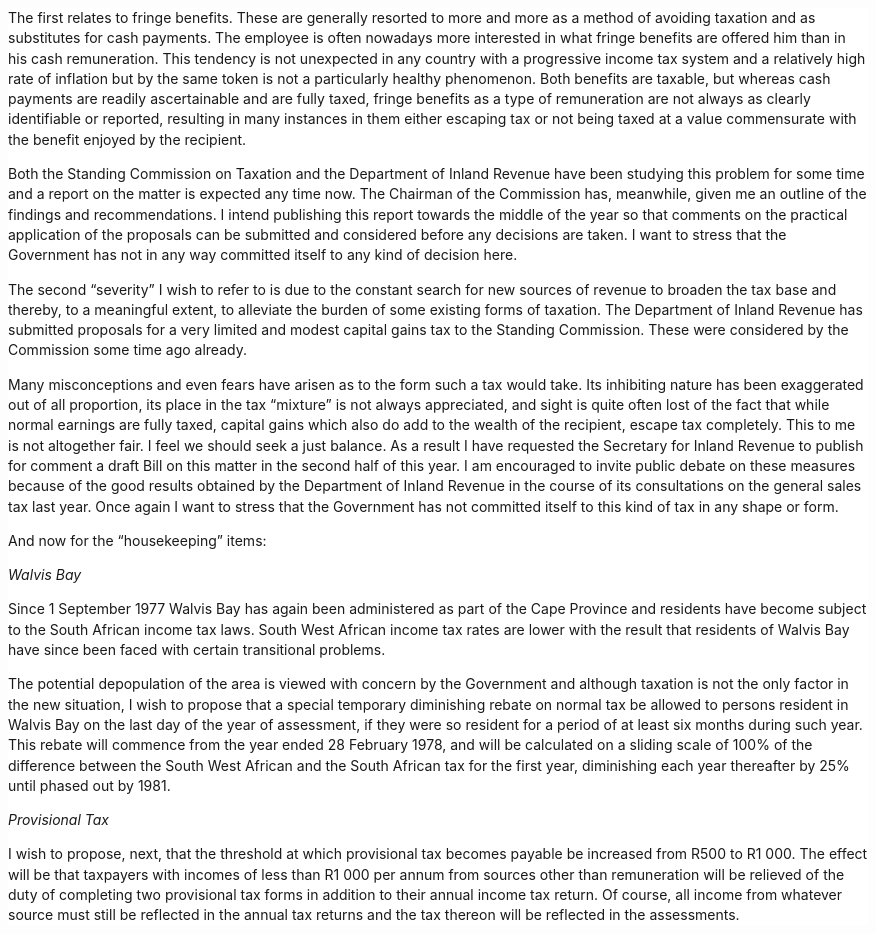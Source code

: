 <p>The first relates to fringe benefits. These are generally resorted to more and more as a method of avoiding taxation and as substitutes for cash payments. The employee is often nowadays more interested in what fringe benefits are offered him than in his cash remuneration. This tendency is not unexpected in any country with a progressive income tax system and a relatively high rate of inflation but by the same token is not a particularly healthy phenomenon. Both benefits are taxable, but whereas cash payments are readily ascertainable and are fully taxed, fringe benefits as a type of remuneration are not always as clearly identifiable or reported, resulting in many instances in them either escaping tax or not being taxed at a value commensurate with the benefit enjoyed by the recipient.</p>

<p>Both the Standing Commission on Taxation and the Department of Inland Revenue have been studying this problem for some time and a report on the matter is expected any time now. The Chairman of the Commission has, meanwhile, given me an outline of the findings and recommendations. I intend publishing this report towards the middle of the year so that comments on the practical application of the proposals can be submitted and considered before any decisions are taken. I want to stress that the Government has not in any way committed itself to any kind of decision here.</p>

<p>The second &#x201C;severity&#x201D; I wish to refer to is due to the constant search for new sources of revenue to broaden the tax base and thereby, to a meaningful extent, to alleviate the burden of some existing forms of taxation. The Department of Inland Revenue has submitted proposals for a very limited and modest capital gains tax to the Standing Commission. These were considered by the Commission some time ago already.</p>

<p>Many misconceptions and even fears have arisen as to the form such a tax would take. Its inhibiting nature has been exaggerated out of all proportion, its place in the tax &#x201C;mixture&#x201D; is not always appreciated, and sight is quite often lost of the fact that while normal earnings are fully taxed, capital gains which also do add to the wealth of the recipient, escape tax completely. This to me is not altogether fair. I feel we should seek a just balance. As a result I have requested the Secretary for Inland Revenue to publish for comment a draft Bill on this matter in the second half of this year. I am encouraged to invite public debate on these measures because of the good results obtained by the Department of Inland Revenue in the course of its consultations on the general sales tax last year. Once again I want to stress that the Government has not committed itself to this kind of tax in any shape or form.</p>

<p>And now for the &#x201C;housekeeping&#x201D; items:</p>

<p><i>Walvis Bay</i></p>

<p>Since 1 September 1977 Walvis Bay has again been administered as part of the Cape Province and residents have become subject to the South African income tax laws. South West African income tax rates are lower with the result that residents of Walvis Bay have since been faced with certain transitional problems.</p>

<p>The potential depopulation of the area is viewed with concern by the Government and although taxation is not the only factor in the new situation, I wish to propose that a special temporary diminishing rebate on normal tax be allowed to persons resident in Walvis Bay on the last day of the year of assessment, if they were so resident for a period of at least six months during such year. This rebate will commence from the year ended 28 February 1978, and will be calculated on a sliding scale of 100% of the difference between the South West African and the South African tax for the first year, diminishing each year thereafter by 25% until phased out by 1981.</p>

<p><i>Provisional Tax</i></p>

<p>I wish to propose, next, that the threshold at which provisional tax becomes payable be increased from R500 to R1 000. The effect will be that taxpayers with incomes of less than R1 000 per annum from sources other than remuneration will be relieved of the duty of completing two provisional tax forms in addition to their annual income tax return. Of course, all income from whatever source must still be reflected in the annual tax returns and the tax thereon will be reflected in the assessments.</p>
